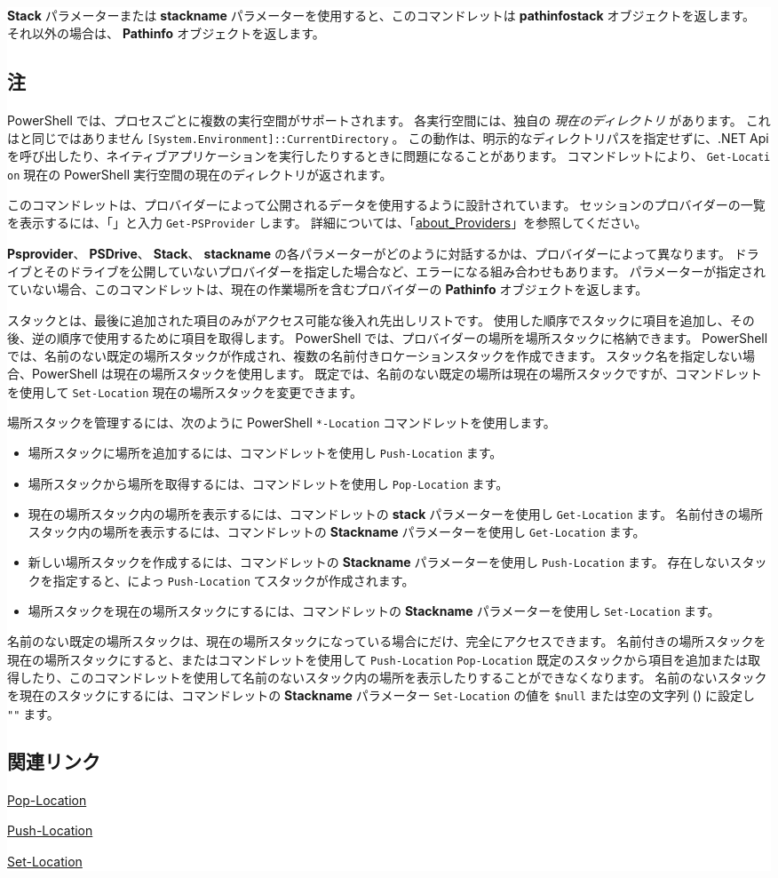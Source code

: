 **Stack** パラメーターまたは **stackname** パラメーターを使用すると、このコマンドレットは **pathinfostack** オブジェクトを返します。 それ以外の場合は、 **Pathinfo** オブジェクトを返します。

## 注

PowerShell では、プロセスごとに複数の実行空間がサポートされます。 各実行空間には、独自の _現在のディレクトリ_ があります。
これはと同じではありません `[System.Environment]::CurrentDirectory` 。 この動作は、明示的なディレクトリパスを指定せずに、.NET Api を呼び出したり、ネイティブアプリケーションを実行したりするときに問題になることがあります。
コマンドレットにより、 `Get-Location` 現在の PowerShell 実行空間の現在のディレクトリが返されます。

このコマンドレットは、プロバイダーによって公開されるデータを使用するように設計されています。 セッションのプロバイダーの一覧を表示するには、「」と入力 `Get-PSProvider` します。 詳細については、「[about_Providers](../Microsoft.PowerShell.Core/About/about_Providers.md)」を参照してください。

**Psprovider**、 **PSDrive**、 **Stack**、 **stackname** の各パラメーターがどのように対話するかは、プロバイダーによって異なります。 ドライブとそのドライブを公開していないプロバイダーを指定した場合など、エラーになる組み合わせもあります。 パラメーターが指定されていない場合、このコマンドレットは、現在の作業場所を含むプロバイダーの **Pathinfo** オブジェクトを返します。

スタックとは、最後に追加された項目のみがアクセス可能な後入れ先出しリストです。 使用した順序でスタックに項目を追加し、その後、逆の順序で使用するために項目を取得します。 PowerShell では、プロバイダーの場所を場所スタックに格納できます。 PowerShell では、名前のない既定の場所スタックが作成され、複数の名前付きロケーションスタックを作成できます。 スタック名を指定しない場合、PowerShell は現在の場所スタックを使用します。 既定では、名前のない既定の場所は現在の場所スタックですが、コマンドレットを使用して `Set-Location` 現在の場所スタックを変更できます。

場所スタックを管理するには、次のように PowerShell `*-Location` コマンドレットを使用します。

- 場所スタックに場所を追加するには、コマンドレットを使用し `Push-Location` ます。

- 場所スタックから場所を取得するには、コマンドレットを使用し `Pop-Location` ます。

- 現在の場所スタック内の場所を表示するには、コマンドレットの **stack** パラメーターを使用し `Get-Location` ます。 名前付きの場所スタック内の場所を表示するには、コマンドレットの **Stackname** パラメーターを使用し `Get-Location` ます。

- 新しい場所スタックを作成するには、コマンドレットの **Stackname** パラメーターを使用し `Push-Location` ます。
  存在しないスタックを指定すると、によっ `Push-Location` てスタックが作成されます。

- 場所スタックを現在の場所スタックにするには、コマンドレットの **Stackname** パラメーターを使用し `Set-Location` ます。

名前のない既定の場所スタックは、現在の場所スタックになっている場合にだけ、完全にアクセスできます。
名前付きの場所スタックを現在の場所スタックにすると、またはコマンドレットを使用して `Push-Location` `Pop-Location` 既定のスタックから項目を追加または取得したり、このコマンドレットを使用して名前のないスタック内の場所を表示したりすることができなくなります。 名前のないスタックを現在のスタックにするには、コマンドレットの **Stackname** パラメーター `Set-Location` の値を `$null` または空の文字列 () に設定し `""` ます。

## 関連リンク

[Pop-Location](Pop-Location.md)

[Push-Location](Push-Location.md)

[Set-Location](Set-Location.md)

